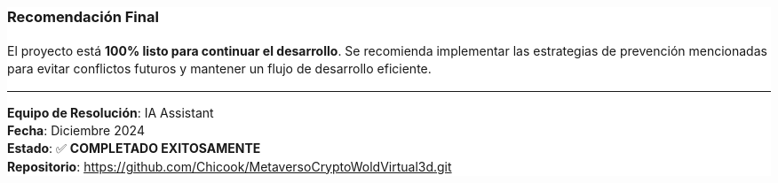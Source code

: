 ### **Recomendación Final**

El proyecto está **100% listo para continuar el desarrollo**. Se recomienda implementar las estrategias de prevención mencionadas para evitar conflictos futuros y mantener un flujo de desarrollo eficiente.

---

**Equipo de Resolución**: IA Assistant  
**Fecha**: Diciembre 2024  
**Estado**: ✅ **COMPLETADO EXITOSAMENTE**  
**Repositorio**: https://github.com/Chicook/MetaversoCryptoWoldVirtual3d.git 
